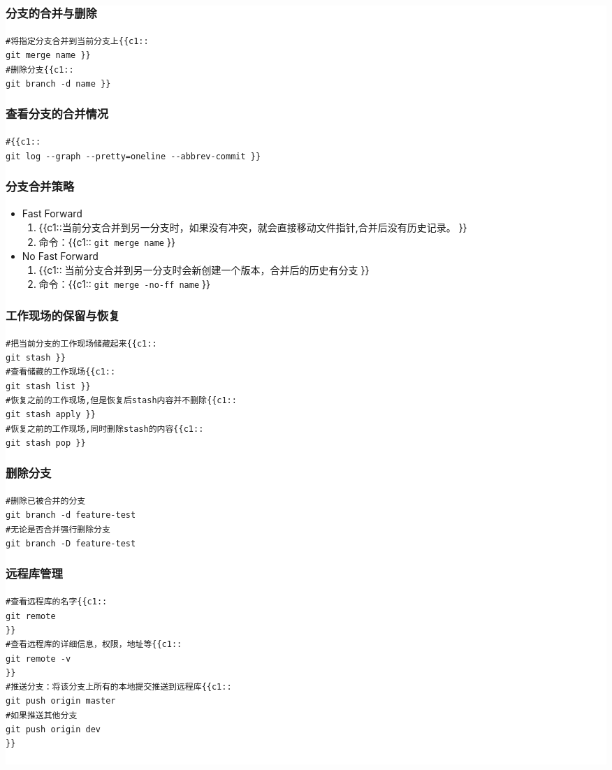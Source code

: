 ### 分支的合并与删除  [	](git_main_20191219101334848)

```shell
#将指定分支合并到当前分支上{{c1:: 
git merge name }}
#删除分支{{c1:: 
git branch -d name }}
```

### 查看分支的合并情况  [	](git_main_20191219101334849)

```shell 
#{{c1:: 
git log --graph --pretty=oneline --abbrev-commit }}
```

### 分支合并策略  [	](git_main_20191219101334851)

- Fast Forward
  1. {{c1::当前分支合并到另一分支时，如果没有冲突，就会直接移动文件指针,合并后没有历史记录。 }}
  2. 命令：{{c1:: `git merge name` }}
- No Fast Forward
  1. {{c1:: 当前分支合并到另一分支时会新创建一个版本，合并后的历史有分支 }}
  2. 命令：{{c1:: `git merge -no-ff name` }}

### 工作现场的保留与恢复  [	](git_main_20191219101334853)

```shell
#把当前分支的工作现场储藏起来{{c1::
git stash }}
#查看储藏的工作现场{{c1::
git stash list }}
#恢复之前的工作现场,但是恢复后stash内容并不删除{{c1::
git stash apply }}
#恢复之前的工作现场,同时删除stash的内容{{c1::
git stash pop }}
```

### 删除分支  [	](git_main_20191219101334855)

```shell
#删除已被合并的分支
git branch -d feature-test
#无论是否合并强行删除分支
git branch -D feature-test
```

### 远程库管理  [	](git_main_20191219101334856)

```shell
#查看远程库的名字{{c1::
git remote
}}
#查看远程库的详细信息，权限，地址等{{c1::
git remote -v
}}
#推送分支：将该分支上所有的本地提交推送到远程库{{c1::
git push origin master
#如果推送其他分支
git push origin dev
}}
  
```

